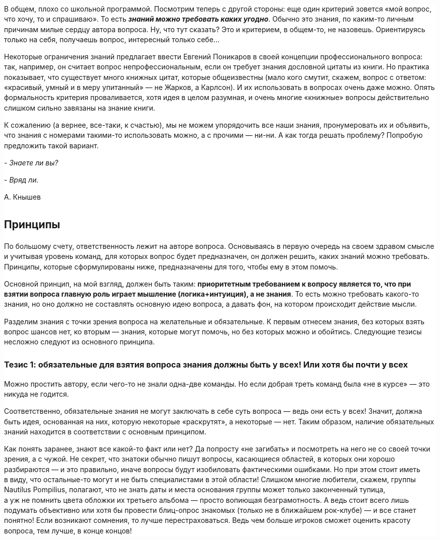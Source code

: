 В&nbsp;общем, плохо со&nbsp;школьной программой. Посмотрим теперь с&nbsp;другой стороны: еще один критерий зовется &laquo;мой вопрос, что хочу, то&nbsp;и&nbsp;спрашиваю&raquo;. То&nbsp;есть ***знаний можно требовать каких угодно***. Обычно это знания, по&nbsp;каким-то личным причинам милые сердцу автора вопроса. Ну, что тут сказать? Это и&nbsp;критерием, в&nbsp;общем-то, не&nbsp;назовешь. Ориентируясь только на&nbsp;себя, получаешь вопрос, интересный только себе...

Некоторые ограничения знаний предлагает ввести Евгений Поникаров в&nbsp;своей концепции профессионального вопроса: так, например, он&nbsp;считает вопрос непрофессиональным, если он&nbsp;требует знания дословной цитаты из&nbsp;книги. Но&nbsp;практика показывает, что существует много книжных цитат, которые общеизвестны (мало кого смутит, скажем, вопрос с&nbsp;ответом: &laquo;красивый, умный и&nbsp;в&nbsp;меру упитанный&raquo;&nbsp;&mdash; не&nbsp;Жарков, а&nbsp;Карлсон). И&nbsp;их&nbsp;использовать в&nbsp;вопросах очень даже можно. Опять формальность критерия проваливается, хотя идея в&nbsp;целом разумная, и&nbsp;очень многие &laquo;книжные&raquo; вопросы действительно слишком сильно завязаны на&nbsp;знание книги.

К&nbsp;сожалению (а&nbsp;вернее, все-таки, к&nbsp;счастью), мы&nbsp;не&nbsp;можем упорядочить все наши знания, пронумеровать их&nbsp;и&nbsp;объявить, что знания с&nbsp;номерами такими-то использовать можно, а&nbsp;с&nbsp;прочими&nbsp;&mdash; ни-ни. А&nbsp;как тогда решать проблему? Попробую предложить такой вариант.

*- Знаете ли вы?*

*- Вряд ли.*

А. Кнышев

## Принципы

По&nbsp;большому счету, ответственность лежит на&nbsp;авторе вопроса. Основываясь в&nbsp;первую очередь на&nbsp;своем здравом смысле и&nbsp;учитывая уровень команд, для которых вопрос будет предназначен, он&nbsp;должен решить, каких знаний можно требовать. Принципы, которые сформулированы ниже, предназначены для того, чтобы ему в&nbsp;этом помочь.

Основной принцип, на&nbsp;мой взгляд, должен быть таким: **приоритетным требованием к&nbsp;вопросу является&nbsp;то, что при взятии вопроса главную роль играет мышление (логика+интуиция), а&nbsp;не&nbsp;знания**. То&nbsp;есть можно требовать какого-то знания, но&nbsp;оно должно не&nbsp;составлять основную идею вопроса, а&nbsp;давать фон, на&nbsp;котором происходит действие мысли.

Разделим знания с&nbsp;точки зрения вопроса на&nbsp;желательные и&nbsp;обязательные. К&nbsp;первым отнесем знания, без которых взять вопрос шансов нет, ко&nbsp;вторым&nbsp;&mdash; знания, которые могут помочь, но&nbsp;без которых можно и&nbsp;обойтись. Следующие тезисы несложно следуют из&nbsp;основного принципа.

### Тезис 1: обязательные для взятия вопроса знания должны быть у всех! Или хотя бы почти у всех <a name="one"></a>

Можно простить автору, если чего-то не&nbsp;знали одна-две команды. Но&nbsp;если добрая треть команд была &laquo;не&nbsp;в&nbsp;курсе&raquo;&nbsp;&mdash; это никуда не&nbsp;годится.

Соответственно, обязательные знания не&nbsp;могут заключать в&nbsp;себе суть вопроса&nbsp;&mdash; ведь они есть у&nbsp;всех! Значит, должна быть идея, основанная на&nbsp;них, которую некоторые &laquo;раскрутят&raquo;, а&nbsp;некоторые&nbsp;&mdash; нет. Таким образом, наличие обязательных знаний находится в&nbsp;соответствии с&nbsp;основным принципом.

Как понять заранее, знают все какой-то факт или нет? Да&nbsp;попросту &laquo;не&nbsp;загибать&raquo; и&nbsp;посмотреть на&nbsp;него не&nbsp;со&nbsp;своей точки зрения, а&nbsp;с&nbsp;чужой. Не&nbsp;секрет, что знатоки обычно пишут вопросы, касающиеся областей, в&nbsp;которых они хорошо разбираются&nbsp;&mdash; и&nbsp;это правильно, иначе вопросы будут изобиловать фактическими ошибками. Но&nbsp;при этом стоит иметь в&nbsp;виду, что остальные-то могут и&nbsp;не&nbsp;быть специалистами в&nbsp;этой области! Слишком многие любители, скажем, группы Nautilus Pompilius, полагают, что не&nbsp;знать даты и&nbsp;места основания группы может только законченный тупица, а&nbsp;уж&nbsp;не&nbsp;помнить цвета обложки их&nbsp;третьего альбома&nbsp;&mdash; просто вопиющая безграмотность. А&nbsp;ведь стоит всего лишь подумать объективно или хотя&nbsp;бы провести блиц-опрос знакомых (только не&nbsp;в&nbsp;ближайшем рок-клубе)&nbsp;&mdash; и&nbsp;все станет понятно! Если возникают сомнения, то&nbsp;лучше перестраховаться. Ведь чем больше игроков сможет оценить красоту вопроса, тем лучше, в&nbsp;конце концов!
